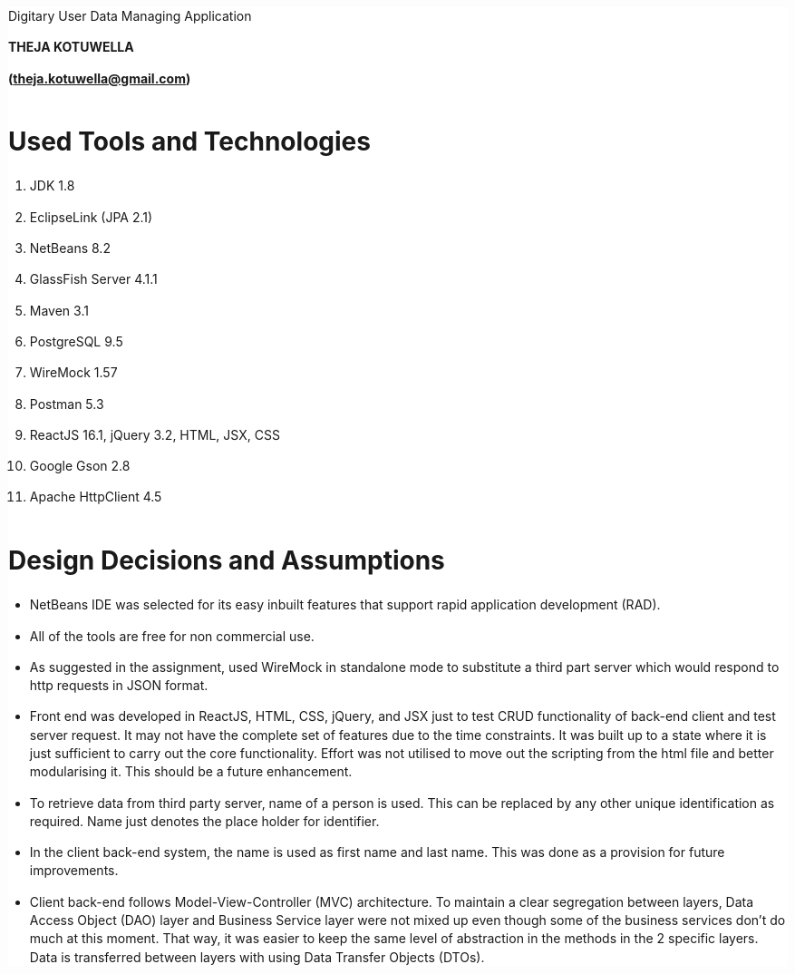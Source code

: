 Digitary User Data Managing Application

**THEJA KOTUWELLA**

**(theja.kotuwella@gmail.com)**

Used Tools and Technologies
===========================

1.  JDK 1.8

2.  EclipseLink (JPA 2.1)

3.  NetBeans 8.2

4.  GlassFish Server 4.1.1

5.  Maven 3.1

6.  PostgreSQL 9.5

7.  WireMock 1.57

8.  Postman 5.3

9.  ReactJS 16.1, jQuery 3.2, HTML, JSX, CSS

10. Google Gson 2.8

11. Apache HttpClient 4.5

Design Decisions and Assumptions
================================

-   NetBeans IDE was selected for its easy inbuilt features that support
    rapid application development (RAD).

-   All of the tools are free for non commercial use.

-   As suggested in the assignment, used WireMock in standalone mode to
    substitute a third part server which would respond to http requests
    in JSON format.

-   Front end was developed in ReactJS, HTML, CSS, jQuery, and JSX just
    to test CRUD functionality of back-end client and test
    server request. It may not have the complete set of features due to
    the time constraints. It was built up to a state where it is just
    sufficient to carry out the core functionality. Effort was not
    utilised to move out the scripting from the html file and better
    modularising it. This should be a future enhancement.

-   To retrieve data from third party server, name of a person is used.
    This can be replaced by any other unique identification as required.
    Name just denotes the place holder for identifier.

-   In the client back-end system, the name is used as first name and
    last name. This was done as a provision for future improvements.

-   Client back-end follows Model-View-Controller (MVC) architecture. To
    maintain a clear segregation between layers, Data Access
    Object (DAO) layer and Business Service layer were not mixed up even
    though some of the business services don’t do much at this moment.
    That way, it was easier to keep the same level of abstraction in the
    methods in the 2 specific layers. Data is transferred between layers
    with using Data Transfer Objects (DTOs).
